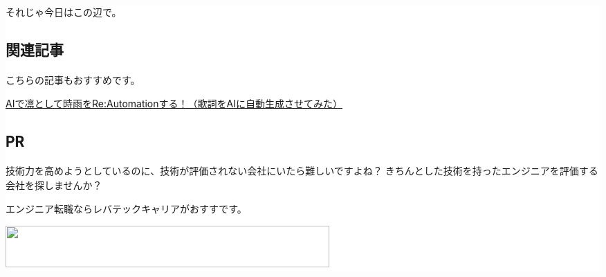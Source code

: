 それじゃ今日はこの辺で。

## 関連記事
こちらの記事もおすすめです。  

[AIで凛として時雨をRe:Automationする！（歌詞をAIに自動生成させてみた）](/2022/06/2022-0613-ai-shigure/)

## PR
技術力を高めようとしているのに、技術が評価されない会社にいたら難しいですよね？
きちんとした技術を持ったエンジニアを評価する会社を探しませんか？

エンジニア転職ならレバテックキャリアがおすすです。

<a href="https://px.a8.net/svt/ejp?a8mat=3H3JXF+8PRGKY+2JK4+ZQFQ9" rel="nofollow">
<img border="0" width="468" height="60" alt="" src="https://www26.a8.net/svt/bgt?aid=210117795527&wid=001&eno=01&mid=s00000011866006002000&mc=1"></a>
<img border="0" width="1" height="1" src="https://www13.a8.net/0.gif?a8mat=3H3JXF+8PRGKY+2JK4+ZQFQ9" alt="">
